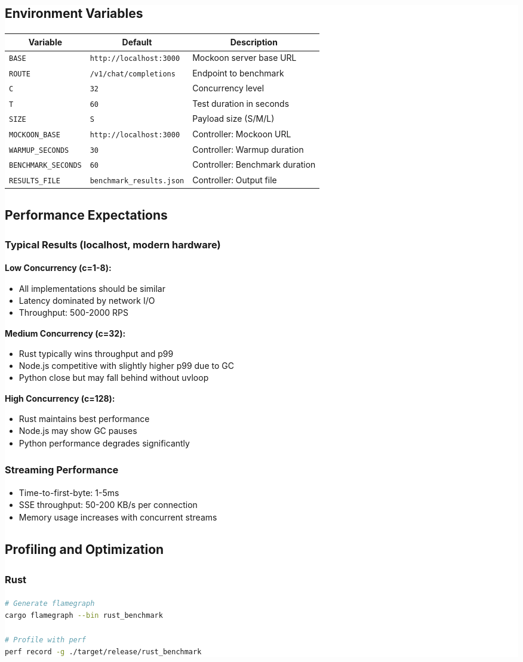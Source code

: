 ## Environment Variables

| Variable | Default | Description |
|----------|---------|-------------|
| `BASE` | `http://localhost:3000` | Mockoon server base URL |
| `ROUTE` | `/v1/chat/completions` | Endpoint to benchmark |
| `C` | `32` | Concurrency level |
| `T` | `60` | Test duration in seconds |
| `SIZE` | `S` | Payload size (S/M/L) |
| `MOCKOON_BASE` | `http://localhost:3000` | Controller: Mockoon URL |
| `WARMUP_SECONDS` | `30` | Controller: Warmup duration |
| `BENCHMARK_SECONDS` | `60` | Controller: Benchmark duration |
| `RESULTS_FILE` | `benchmark_results.json` | Controller: Output file |

## Performance Expectations

### Typical Results (localhost, modern hardware)

**Low Concurrency (c=1-8):**
- All implementations should be similar
- Latency dominated by network I/O
- Throughput: 500-2000 RPS

**Medium Concurrency (c=32):**
- Rust typically wins throughput and p99
- Node.js competitive with slightly higher p99 due to GC
- Python close but may fall behind without uvloop

**High Concurrency (c=128):**
- Rust maintains best performance
- Node.js may show GC pauses
- Python performance degrades significantly

### Streaming Performance
- Time-to-first-byte: 1-5ms
- SSE throughput: 50-200 KB/s per connection
- Memory usage increases with concurrent streams

## Profiling and Optimization

### Rust
```bash
# Generate flamegraph
cargo flamegraph --bin rust_benchmark

# Profile with perf
perf record -g ./target/release/rust_benchmark
```
